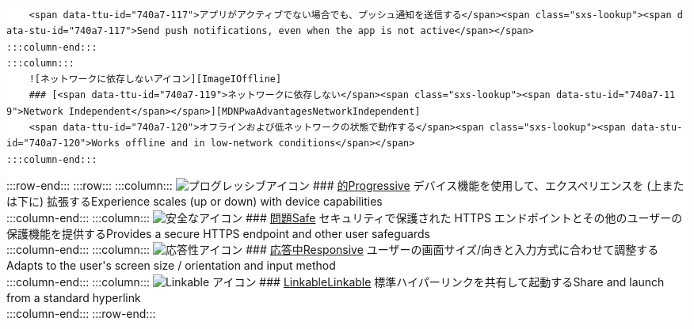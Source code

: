         <span data-ttu-id="740a7-117">アプリがアクティブでない場合でも、プッシュ通知を送信する</span><span class="sxs-lookup"><span data-stu-id="740a7-117">Send push notifications, even when the app is not active</span></span>  
    :::column-end:::
    :::column:::
        ![ネットワークに依存しないアイコン][ImageIOffline]
        ### [<span data-ttu-id="740a7-119">ネットワークに依存しない</span><span class="sxs-lookup"><span data-stu-id="740a7-119">Network Independent</span></span>][MDNPwaAdvantagesNetworkIndependent]
        <span data-ttu-id="740a7-120">オフラインおよび低ネットワークの状態で動作する</span><span class="sxs-lookup"><span data-stu-id="740a7-120">Works offline and in low-network conditions</span></span>  
    :::column-end:::
:::row-end:::
:::row:::
    :::column:::
        ![プログレッシブアイコン][ImageIProgressive]
        ### [<span data-ttu-id="740a7-122">的</span><span class="sxs-lookup"><span data-stu-id="740a7-122">Progressive</span></span>][MDNPwaAdvantagesProgressive]
        <span data-ttu-id="740a7-123">デバイス機能を使用して、エクスペリエンスを (上または下に) 拡張する</span><span class="sxs-lookup"><span data-stu-id="740a7-123">Experience scales \(up or down\) with device capabilities</span></span>  
    :::column-end:::
    :::column:::
        ![安全なアイコン][ImageISecurity]
        ### [<span data-ttu-id="740a7-125">問題</span><span class="sxs-lookup"><span data-stu-id="740a7-125">Safe</span></span>][MDNPwaAdvantagesSafe]
        <span data-ttu-id="740a7-126">セキュリティで保護された HTTPS エンドポイントとその他のユーザーの保護機能を提供する</span><span class="sxs-lookup"><span data-stu-id="740a7-126">Provides a secure HTTPS endpoint and other user safeguards</span></span>  
    :::column-end:::
    :::column:::
        ![応答性アイコン][ImageIResponsive]
        ### [<span data-ttu-id="740a7-128">応答中</span><span class="sxs-lookup"><span data-stu-id="740a7-128">Responsive</span></span>][MDNPwaAdvantagesResponsive]
        <span data-ttu-id="740a7-129">ユーザーの画面サイズ/向きと入力方式に合わせて調整する</span><span class="sxs-lookup"><span data-stu-id="740a7-129">Adapts to the user's screen size / orientation and input method</span></span>  
    :::column-end:::
    :::column:::
        ![Linkable アイコン][ImageILink]
        ### [<span data-ttu-id="740a7-131">Linkable</span><span class="sxs-lookup"><span data-stu-id="740a7-131">Linkable</span></span>][MDNPwaAdvantagesLinkable]
        <span data-ttu-id="740a7-132">標準ハイパーリンクを共有して起動する</span><span class="sxs-lookup"><span data-stu-id="740a7-132">Share and launch from a standard hyperlink</span></span>  
    :::column-end:::
:::row-end:::


[ImageISearch]: media/i_search.png  
[ImageIPackage]: media/i_package.png  
[ImageIPushNotification]: media/i_push-notification.png  
[ImageIOffline]: media/i_offline.png  
[ImageIProgressive]: media/i_progressive.png  
[ImageISecurity]: media/i_security.png  
[ImageIResponsive]: media/i_responsive.png  
[ImageILink]: media/i_link.png  
[DevToolsProtocolClientsEdgeDevToolsPreview]: ../devtools-protocol/0.1/clients.md#microsoft-edge-devtools-preview "Microsoft Edge DevTools のプレビュー-DevTools プロトコルクライアント"  
[DevToolsGuideEmulation]: ../devtools-guide/emulation.md "エミュレーション"  
[DevGuideWhatsNewEdgeHtml17]: ../dev-guide/whats-new/edgehtml-17.md "EdgeHTML 17 の新機能"  
[DevGuideWhatsNewEdgeHtml14]: ../dev-guide/whats-new/edgehtml-14.md "EdgeHTML 14 の新機能"  
[PwaChromiumIndex]: ../progressive-web-apps-chromium/index.md "Windows のプログレッシブ Web アプリ (Chromium)"  
[PwaEdgehtmlGetStarted]: ../progressive-web-apps-edgehtml/get-started.md "プログレッシブ Web アプリ (EdgeHTML) の使用を開始する"  
[PwaEdgehtmlMicrosoftStore]: ../progressive-web-apps-edgehtml/microsoft-store.md "Microsoft Store のプログレッシブ Web アプリ"
[PwaEdgehtmlMicrosoftStoreCriteriaAutomaticSubmission]: ../progressive-web-apps-edgehtml/microsoft-store.md#criteria-for-automatic-submission "Microsoft Store での自動送信 Web アプリの条件"  
[PwaEdgehtmlMicrosoftStoreImportingBing]: microsoft-store.md#automatic-pwa-importing-with-bing "Microsoft Store の Bing プログレッシブ Web アプリ (EdgeHTML) を使用した自動 PWA インポート"  
[WindowsUWPControlsPatternTilesNotificationsWns]: /windows/uwp/controls-and-patterns/tiles-and-notifications-windows-push-notification-services--wns--overview.md "Windows プッシュ通知サービス \ (WNS \) の概要"  
[WindowsUWPDesignDevicesDesigningTv]: /windows/uwp/design/devices/designing-for-tv.md "Xbox およびテレビ向け設計"  
[WindowsUWPDesignDevicesIndex]: /windows/uwp/design/devices/index.md "UWP デバイスの UI に関する考慮事項"  
[WindowsUWPGetStartedGuide]: /windows/uwp/get-started/universal-application-platform-guide.md "ユニバーサル Windows プラットフォーム (UWP) アプリとは何ですか?"  
[WindowsUWPLaunchResumeBackgroundTasks]: /windows/uwp/launch-resume/support-your-app-with-background-tasks.md "バックグラウンドタスクによるアプリのサポート"  
[WindowsUWPPublishIndex]: /windows/uwp/publish/index.md "Windows アプリとゲームを公開する"  
[WindowsUWPPublishDeveloperAccount]: /windows/uwp/publish/opening-a-developer-account.md "開発者アカウントを開く"  
[WindowsBlogsWelcomingPWAsEdgeWindows]: https://blogs.windows.com/msedgedev/2018/02/06/welcoming-progressive-web-apps-edge-windows-10/#56z7mJwKsykfbR4I.97 "Microsoft Edge および Windows 10 へのプログレッシブ Web アプリの歓迎-Windows ブログ"  
[MicrosoftDeveloperEdgePlatformStatusBackgroundSync]: https://developer.microsoft.com/microsoft-edge/platform/status/backgroundsyncapi "バックグラウンド同期 API-Microsoft Edge プラットフォームの状態"  
[MicrosoftDeveloperEdgePlatformStatusWebApplicationManifest]: https://developer.microsoft.com/microsoft-edge/platform/status/webapplicationmanifest "Web アプリケーションマニフェスト-Microsoft Edge プラットフォームの状態"  
[MicrosoftDeveloperEdgeToolsRemote]: https://developer.microsoft.com/microsoft-edge/tools/remote "即座のテスト"  
[MicrosoftDeveloperWindowsMixedReality]: https://developer.microsoft.com/windows/mixed-reality "開発者向けの Mixed Reality"  
[MicrosoftDeveloperWindowsSurfaceHub]: https://developer.microsoft.com/windows/surfacehub "Microsoft Surface Hub"  
[MicrosoftDeveloperStore]: https://developer.microsoft.com/store "Microsoft Developer Store"  
[MicrosoftSupportWindowsFocusAssist]: https://support.microsoft.com/help/4026996/windows-10-turn-focus-assist-on-or-off "Windows 10 でフォーカスアシストのオンとオフを切り替える"  
[MicrosoftSupportWindowsNotificationSettings]: https://support.microsoft.com/help/4028678/windows-10-change-notification-settings "Windows 10 の通知設定を変更する"  
[AListApartUnderstandingProgressiveEnhancement]: https://alistapart.com/article/understandingprogressiveenhancement "プログレッシブエンハンスメントについて-リストとの分離"  
[MDNApps]: https://developer.mozilla.org/Apps/Progressive "アプリ |MDN"  
[MDNCache]: https://developer.mozilla.org/docs/Web/API/Cache "キャッシュ |MDN"  
[MDNCrossBrowserTesting]: https://developer.mozilla.org/docs/Learn/Tools_and_testing/Cross_browser_testing "クロスブラウザーテスト |MDN"  
[MDNCssFlexibleBoxLayout]: https://developer.mozilla.org/docs/Web/CSS/CSS_Flexible_Box_Layout "CSS の柔軟なボックスレイアウト |MDN"  
[MDNCssGridLayout]: https://developer.mozilla.org/docs/Web/CSS/CSS_Grid_Layout "CSS グリッドレイアウト |MDN"  
[MDNFetchApi]: https://developer.mozilla.org/docs/Web/API/Fetch_API "取得 API |MDN"  
[MDNMediaQueries]: https://developer.mozilla.org/docs/Web/CSS/Media_Queries "メディアクエリ |MDN"  
[MDNNotificationsApi]: https://developer.mozilla.org/docs/Web/API/Notifications_API "通知 API |MDN"  
[MDNPushApi]: https://developer.mozilla.org/docs/Web/API/Push_API "プッシュ API |MDN"  
[MDNPwaAdvantagesDiscoverable]: https://developer.mozilla.org/docs/Web/Apps/Progressive/Advantages#Discoverable "見つけやすい web アプリの利点"  
[MDNPwaAdvantagesInstallable]: https://developer.mozilla.org/docs/Web/Apps/Progressive/Advantages#Installable "インストール可能なプログレッシブ web アプリの利点"  
[MDNPwaAdvantagesLinkable]: https://developer.mozilla.org/Apps/Progressive/Advantages#Linkable "Linkable プログレッシブ web アプリの利点"  
[MDNPwaAdvantagesNetworkIndependent]: https://developer.mozilla.org/docs/Web/Apps/Progressive/Advantages#Network_independent "ネットワークに依存しないプログレッシブ web アプリの利点"  
[MDNPwaAdvantagesProgressive]: https://developer.mozilla.org/docs/Web/Apps/Progressive/Advantages#Progressive "プログレッシブプログレッシブ web アプリの利点"  
[MDNPwaAdvantagesReEngageable]: https://developer.mozilla.org/docs/Web/Apps/Progressive/Advantages#Re-engageable "Engageable-プログレッシブ web アプリの利点"  
[MDNPwaAdvantagesResponsive]: https://developer.mozilla.org/Apps/Progressive/Advantages#Responsive "応答性の高いプログレッシブ web アプリの利点"  
[MDNPwaAdvantagesSafe]: https://developer.mozilla.org/docs/Web/Apps/Progressive/Advantages#Safe "安全なプログレッシブ web アプリの利点"  
[MDNResponsiveImages]: https://developer.mozilla.org/docs/Learn/HTML/Multimedia_and_embedding/Responsive_images "応答性の高い画像 |MDN"  
[MDNServiceWorkerApi]: https://developer.mozilla.org/docs/Web/API/Service_Worker_API "Service Worker API |MDN"  
[MDNSyncManager]: https://developer.mozilla.org/docs/Web/API/SyncManager "SyncManager |MDN"  
[MDNWebAppManifest]: https://developer.mozilla.org/docs/Web/Manifest "Web アプリマニフェスト |MDN"  
[PWABuilder]: https://www.pwabuilder.com "PWABuilder"  
[Webhint]: https://webhint.io "web ヒント"  
[WikiDeepLinking]: https://en.wikipedia.org/wiki/Deep_linking "ディープリンク-Wikipedia"  
[WikiHttps]: https://en.wikipedia.org/wiki/HTTPS "HTTPS-Wikipedia"  
[WikiResponsiveWebDesign]: https://en.wikipedia.org/wiki/Responsive_web_design "応答性の高い web デザイン-Wikipedia"  